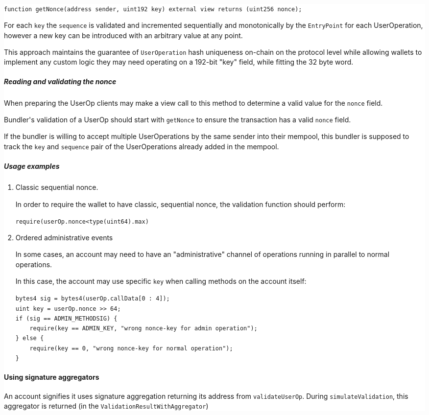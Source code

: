 ```solidity
function getNonce(address sender, uint192 key) external view returns (uint256 nonce);
```

For each `key` the `sequence` is validated and incremented sequentially and monotonically by the `EntryPoint` for
each UserOperation, however a new key can be introduced with an arbitrary value at any point.

This approach maintains the guarantee of `UserOperation` hash uniqueness on-chain on the protocol level while allowing
wallets to implement any custom logic they may need operating on a 192-bit "key" field, while fitting the 32 byte word.

##### Reading and validating the nonce

When preparing the UserOp clients may make a view call to this method to determine a valid value for the `nonce` field.

Bundler's validation of a UserOp should start with `getNonce` to ensure the transaction has a valid `nonce` field.

If the bundler is willing to accept multiple UserOperations by the same sender into their mempool,
this bundler is supposed to track the `key` and `sequence` pair of the UserOperations already added in the mempool.

##### Usage examples

1. Classic sequential nonce.

   In order to require the wallet to have classic, sequential nonce, the validation function should perform:

   ```solidity
   require(userOp.nonce<type(uint64).max)
   ```

2. Ordered administrative events

   In some cases, an account may need to have an "administrative" channel of operations running in parallel to normal
   operations.

   In this case, the account may use specific `key` when calling methods on the account itself:

   ```solidity
   bytes4 sig = bytes4(userOp.callData[0 : 4]);
   uint key = userOp.nonce >> 64;
   if (sig == ADMIN_METHODSIG) {
       require(key == ADMIN_KEY, "wrong nonce-key for admin operation");
   } else {
       require(key == 0, "wrong nonce-key for normal operation");
   }
   ```

#### Using signature aggregators

An account signifies it uses signature aggregation returning its address from `validateUserOp`.
During `simulateValidation`, this aggregator is returned (in the `ValidationResultWithAggregator`)
